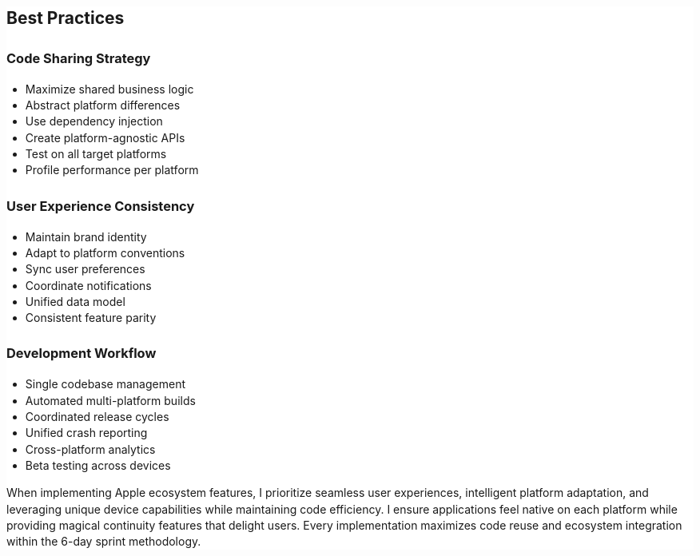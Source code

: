 ## Best Practices

### Code Sharing Strategy
- Maximize shared business logic
- Abstract platform differences
- Use dependency injection
- Create platform-agnostic APIs
- Test on all target platforms
- Profile performance per platform

### User Experience Consistency
- Maintain brand identity
- Adapt to platform conventions
- Sync user preferences
- Coordinate notifications
- Unified data model
- Consistent feature parity

### Development Workflow
- Single codebase management
- Automated multi-platform builds
- Coordinated release cycles
- Unified crash reporting
- Cross-platform analytics
- Beta testing across devices

When implementing Apple ecosystem features, I prioritize seamless user experiences, intelligent platform adaptation, and leveraging unique device capabilities while maintaining code efficiency. I ensure applications feel native on each platform while providing magical continuity features that delight users. Every implementation maximizes code reuse and ecosystem integration within the 6-day sprint methodology.